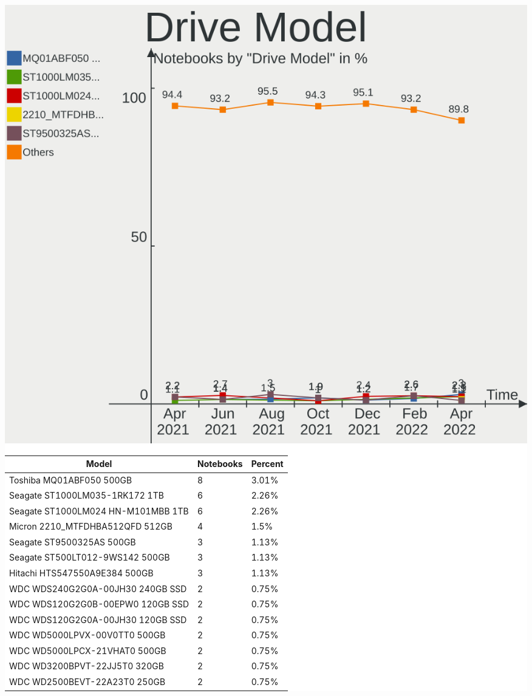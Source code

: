 ![Drive Model](./images/line_chart/drive_model.svg)

| Model                               | Notebooks | Percent |
|-------------------------------------|-----------|---------|
| Toshiba MQ01ABF050 500GB            | 8         | 3.01%   |
| Seagate ST1000LM035-1RK172 1TB      | 6         | 2.26%   |
| Seagate ST1000LM024 HN-M101MBB 1TB  | 6         | 2.26%   |
| Micron 2210_MTFDHBA512QFD 512GB     | 4         | 1.5%    |
| Seagate ST9500325AS 500GB           | 3         | 1.13%   |
| Seagate ST500LT012-9WS142 500GB     | 3         | 1.13%   |
| Hitachi HTS547550A9E384 500GB       | 3         | 1.13%   |
| WDC WDS240G2G0A-00JH30 240GB SSD    | 2         | 0.75%   |
| WDC WDS120G2G0B-00EPW0 120GB SSD    | 2         | 0.75%   |
| WDC WDS120G2G0A-00JH30 120GB SSD    | 2         | 0.75%   |
| WDC WD5000LPVX-00V0TT0 500GB        | 2         | 0.75%   |
| WDC WD5000LPCX-21VHAT0 500GB        | 2         | 0.75%   |
| WDC WD3200BPVT-22JJ5T0 320GB        | 2         | 0.75%   |
| WDC WD2500BEVT-22A23T0 250GB        | 2         | 0.75%   |